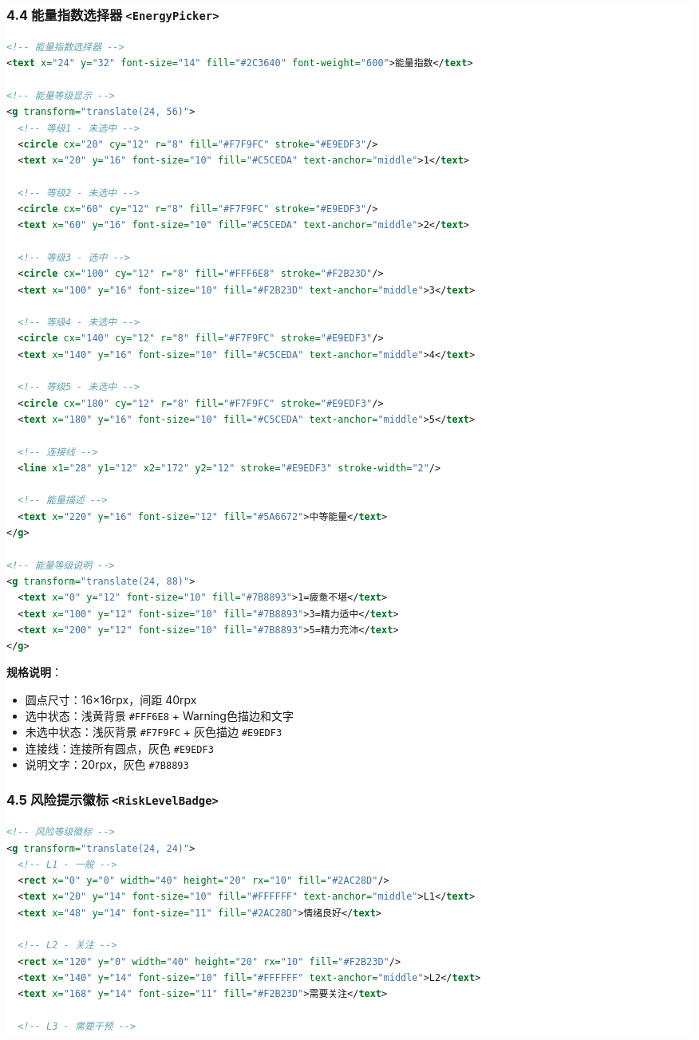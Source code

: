 ### 4.4 能量指数选择器 `<EnergyPicker>`
```xml
<!-- 能量指数选择器 -->
<text x="24" y="32" font-size="14" fill="#2C3640" font-weight="600">能量指数</text>

<!-- 能量等级显示 -->
<g transform="translate(24, 56)">
  <!-- 等级1 - 未选中 -->
  <circle cx="20" cy="12" r="8" fill="#F7F9FC" stroke="#E9EDF3"/>
  <text x="20" y="16" font-size="10" fill="#C5CEDA" text-anchor="middle">1</text>

  <!-- 等级2 - 未选中 -->
  <circle cx="60" cy="12" r="8" fill="#F7F9FC" stroke="#E9EDF3"/>
  <text x="60" y="16" font-size="10" fill="#C5CEDA" text-anchor="middle">2</text>

  <!-- 等级3 - 选中 -->
  <circle cx="100" cy="12" r="8" fill="#FFF6E8" stroke="#F2B23D"/>
  <text x="100" y="16" font-size="10" fill="#F2B23D" text-anchor="middle">3</text>

  <!-- 等级4 - 未选中 -->
  <circle cx="140" cy="12" r="8" fill="#F7F9FC" stroke="#E9EDF3"/>
  <text x="140" y="16" font-size="10" fill="#C5CEDA" text-anchor="middle">4</text>

  <!-- 等级5 - 未选中 -->
  <circle cx="180" cy="12" r="8" fill="#F7F9FC" stroke="#E9EDF3"/>
  <text x="180" y="16" font-size="10" fill="#C5CEDA" text-anchor="middle">5</text>

  <!-- 连接线 -->
  <line x1="28" y1="12" x2="172" y2="12" stroke="#E9EDF3" stroke-width="2"/>

  <!-- 能量描述 -->
  <text x="220" y="16" font-size="12" fill="#5A6672">中等能量</text>
</g>

<!-- 能量等级说明 -->
<g transform="translate(24, 88)">
  <text x="0" y="12" font-size="10" fill="#7B8893">1=疲惫不堪</text>
  <text x="100" y="12" font-size="10" fill="#7B8893">3=精力适中</text>
  <text x="200" y="12" font-size="10" fill="#7B8893">5=精力充沛</text>
</g>
```

**规格说明**：
- 圆点尺寸：16×16rpx，间距 40rpx
- 选中状态：浅黄背景 `#FFF6E8` + Warning色描边和文字
- 未选中状态：浅灰背景 `#F7F9FC` + 灰色描边 `#E9EDF3`
- 连接线：连接所有圆点，灰色 `#E9EDF3`
- 说明文字：20rpx，灰色 `#7B8893`

### 4.5 风险提示徽标 `<RiskLevelBadge>`
```xml
<!-- 风险等级徽标 -->
<g transform="translate(24, 24)">
  <!-- L1 - 一般 -->
  <rect x="0" y="0" width="40" height="20" rx="10" fill="#2AC28D"/>
  <text x="20" y="14" font-size="10" fill="#FFFFFF" text-anchor="middle">L1</text>
  <text x="48" y="14" font-size="11" fill="#2AC28D">情绪良好</text>

  <!-- L2 - 关注 -->
  <rect x="120" y="0" width="40" height="20" rx="10" fill="#F2B23D"/>
  <text x="140" y="14" font-size="10" fill="#FFFFFF" text-anchor="middle">L2</text>
  <text x="168" y="14" font-size="11" fill="#F2B23D">需要关注</text>

  <!-- L3 - 需要干预 -->
```